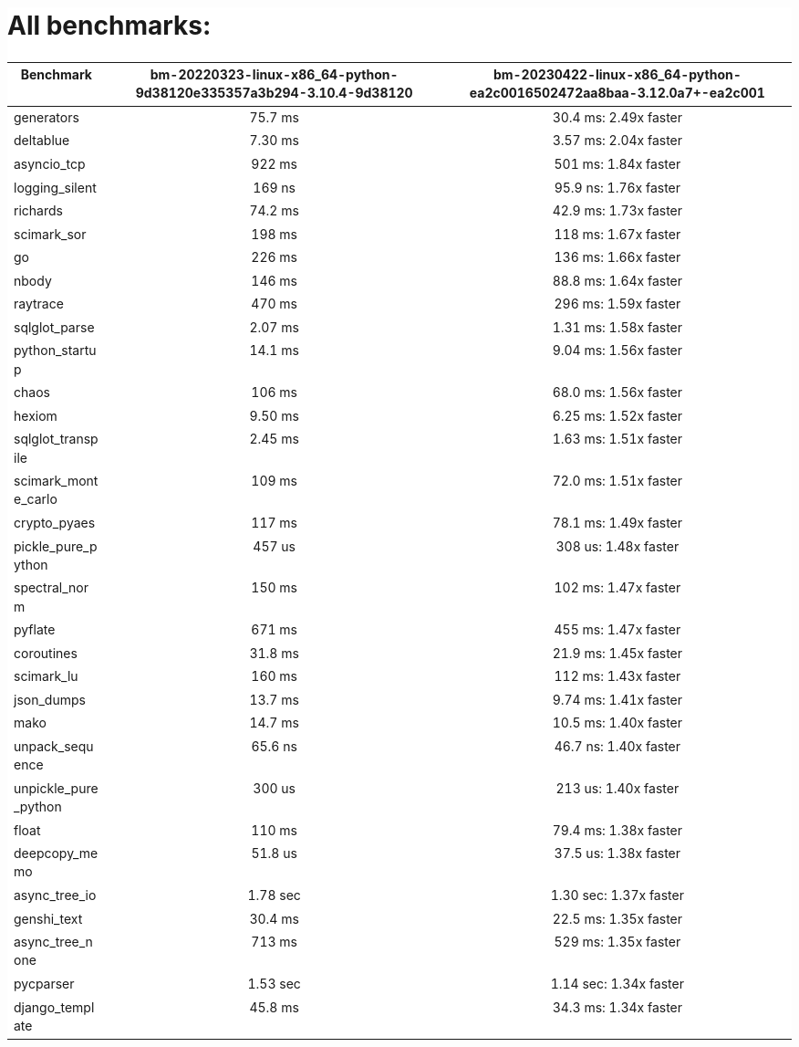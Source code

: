 All benchmarks:
===============

| Benchmark               | bm-20220323-linux-x86_64-python-9d38120e335357a3b294-3.10.4-9d38120 | bm-20230422-linux-x86_64-python-ea2c0016502472aa8baa-3.12.0a7+-ea2c001 |
|-------------------------|:-------------------------------------------------------------------:|:----------------------------------------------------------------------:|
| generators              | 75.7 ms                                                             | 30.4 ms: 2.49x faster                                                  |
| deltablue               | 7.30 ms                                                             | 3.57 ms: 2.04x faster                                                  |
| asyncio_tcp             | 922 ms                                                              | 501 ms: 1.84x faster                                                   |
| logging_silent          | 169 ns                                                              | 95.9 ns: 1.76x faster                                                  |
| richards                | 74.2 ms                                                             | 42.9 ms: 1.73x faster                                                  |
| scimark_sor             | 198 ms                                                              | 118 ms: 1.67x faster                                                   |
| go                      | 226 ms                                                              | 136 ms: 1.66x faster                                                   |
| nbody                   | 146 ms                                                              | 88.8 ms: 1.64x faster                                                  |
| raytrace                | 470 ms                                                              | 296 ms: 1.59x faster                                                   |
| sqlglot_parse           | 2.07 ms                                                             | 1.31 ms: 1.58x faster                                                  |
| python_startup          | 14.1 ms                                                             | 9.04 ms: 1.56x faster                                                  |
| chaos                   | 106 ms                                                              | 68.0 ms: 1.56x faster                                                  |
| hexiom                  | 9.50 ms                                                             | 6.25 ms: 1.52x faster                                                  |
| sqlglot_transpile       | 2.45 ms                                                             | 1.63 ms: 1.51x faster                                                  |
| scimark_monte_carlo     | 109 ms                                                              | 72.0 ms: 1.51x faster                                                  |
| crypto_pyaes            | 117 ms                                                              | 78.1 ms: 1.49x faster                                                  |
| pickle_pure_python      | 457 us                                                              | 308 us: 1.48x faster                                                   |
| spectral_norm           | 150 ms                                                              | 102 ms: 1.47x faster                                                   |
| pyflate                 | 671 ms                                                              | 455 ms: 1.47x faster                                                   |
| coroutines              | 31.8 ms                                                             | 21.9 ms: 1.45x faster                                                  |
| scimark_lu              | 160 ms                                                              | 112 ms: 1.43x faster                                                   |
| json_dumps              | 13.7 ms                                                             | 9.74 ms: 1.41x faster                                                  |
| mako                    | 14.7 ms                                                             | 10.5 ms: 1.40x faster                                                  |
| unpack_sequence         | 65.6 ns                                                             | 46.7 ns: 1.40x faster                                                  |
| unpickle_pure_python    | 300 us                                                              | 213 us: 1.40x faster                                                   |
| float                   | 110 ms                                                              | 79.4 ms: 1.38x faster                                                  |
| deepcopy_memo           | 51.8 us                                                             | 37.5 us: 1.38x faster                                                  |
| async_tree_io           | 1.78 sec                                                            | 1.30 sec: 1.37x faster                                                 |
| genshi_text             | 30.4 ms                                                             | 22.5 ms: 1.35x faster                                                  |
| async_tree_none         | 713 ms                                                              | 529 ms: 1.35x faster                                                   |
| pycparser               | 1.53 sec                                                            | 1.14 sec: 1.34x faster                                                 |
| django_template         | 45.8 ms                                                             | 34.3 ms: 1.34x faster                                                  |
